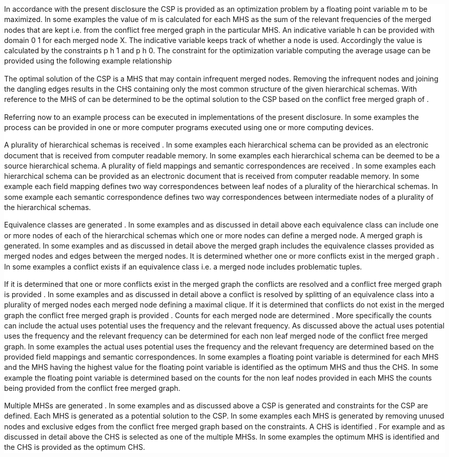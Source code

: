 In accordance with the present disclosure the CSP is provided as an optimization problem by a floating point variable m to be maximized. In some examples the value of m is calculated for each MHS as the sum of the relevant frequencies of the merged nodes that are kept i.e. from the conflict free merged graph in the particular MHS. An indicative variable h can be provided with domain 0 1 for each merged node X. The indicative variable keeps track of whether a node is used. Accordingly the value is calculated by the constraints p h 1 and p h 0. The constraint for the optimization variable computing the average usage can be provided using the following example relationship 

The optimal solution of the CSP is a MHS that may contain infrequent merged nodes. Removing the infrequent nodes and joining the dangling edges results in the CHS containing only the most common structure of the given hierarchical schemas. With reference to the MHS of can be determined to be the optimal solution to the CSP based on the conflict free merged graph of .

Referring now to an example process can be executed in implementations of the present disclosure. In some examples the process can be provided in one or more computer programs executed using one or more computing devices.

A plurality of hierarchical schemas is received . In some examples each hierarchical schema can be provided as an electronic document that is received from computer readable memory. In some examples each hierarchical schema can be deemed to be a source hierarchical schema. A plurality of field mappings and semantic correspondences are received . In some examples each hierarchical schema can be provided as an electronic document that is received from computer readable memory. In some example each field mapping defines two way correspondences between leaf nodes of a plurality of the hierarchical schemas. In some example each semantic correspondence defines two way correspondences between intermediate nodes of a plurality of the hierarchical schemas.

Equivalence classes are generated . In some examples and as discussed in detail above each equivalence class can include one or more nodes of each of the hierarchical schemas which one or more nodes can define a merged node. A merged graph is generated. In some examples and as discussed in detail above the merged graph includes the equivalence classes provided as merged nodes and edges between the merged nodes. It is determined whether one or more conflicts exist in the merged graph . In some examples a conflict exists if an equivalence class i.e. a merged node includes problematic tuples.

If it is determined that one or more conflicts exist in the merged graph the conflicts are resolved and a conflict free merged graph is provided . In some examples and as discussed in detail above a conflict is resolved by splitting of an equivalence class into a plurality of merged nodes each merged node defining a maximal clique. If it is determined that conflicts do not exist in the merged graph the conflict free merged graph is provided . Counts for each merged node are determined . More specifically the counts can include the actual uses potential uses the frequency and the relevant frequency. As discussed above the actual uses potential uses the frequency and the relevant frequency can be determined for each non leaf merged node of the conflict free merged graph. In some examples the actual uses potential uses the frequency and the relevant frequency are determined based on the provided field mappings and semantic correspondences. In some examples a floating point variable is determined for each MHS and the MHS having the highest value for the floating point variable is identified as the optimum MHS and thus the CHS. In some example the floating point variable is determined based on the counts for the non leaf nodes provided in each MHS the counts being provided from the conflict free merged graph.

Multiple MHSs are generated . In some examples and as discussed above a CSP is generated and constraints for the CSP are defined. Each MHS is generated as a potential solution to the CSP. In some examples each MHS is generated by removing unused nodes and exclusive edges from the conflict free merged graph based on the constraints. A CHS is identified . For example and as discussed in detail above the CHS is selected as one of the multiple MHSs. In some examples the optimum MHS is identified and the CHS is provided as the optimum CHS.
